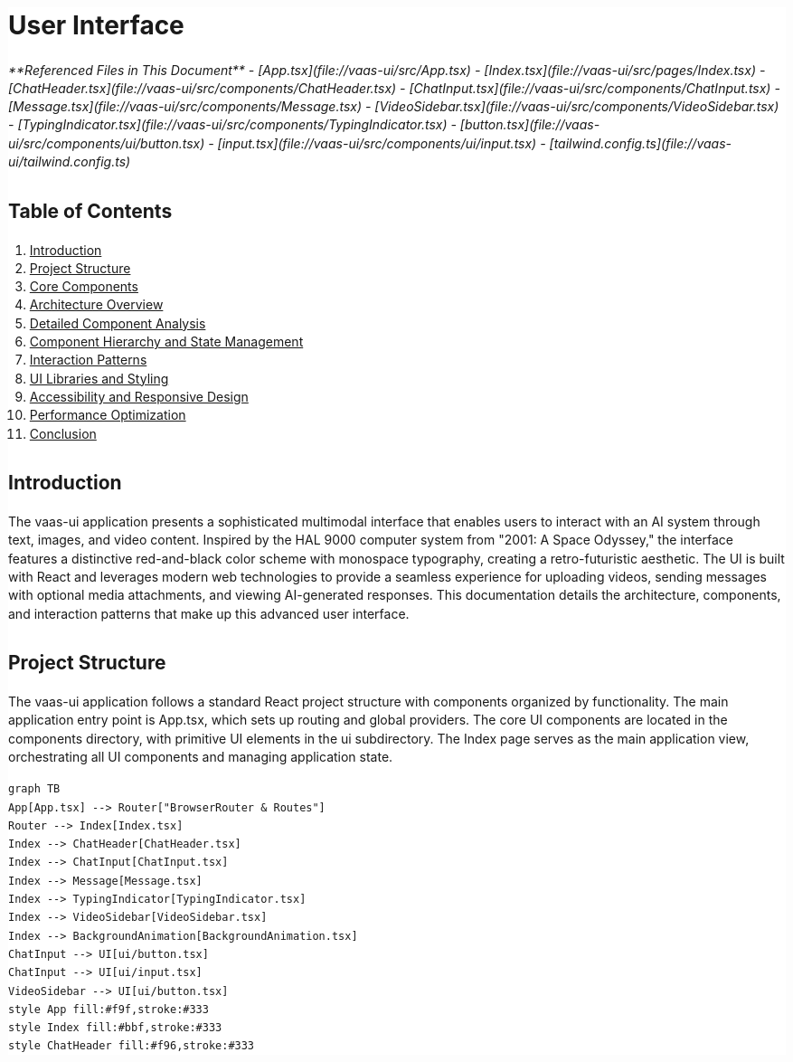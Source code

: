 # User Interface

<cite>
**Referenced Files in This Document**   
- [App.tsx](file://vaas-ui/src/App.tsx)
- [Index.tsx](file://vaas-ui/src/pages/Index.tsx)
- [ChatHeader.tsx](file://vaas-ui/src/components/ChatHeader.tsx)
- [ChatInput.tsx](file://vaas-ui/src/components/ChatInput.tsx)
- [Message.tsx](file://vaas-ui/src/components/Message.tsx)
- [VideoSidebar.tsx](file://vaas-ui/src/components/VideoSidebar.tsx)
- [TypingIndicator.tsx](file://vaas-ui/src/components/TypingIndicator.tsx)
- [button.tsx](file://vaas-ui/src/components/ui/button.tsx)
- [input.tsx](file://vaas-ui/src/components/ui/input.tsx)
- [tailwind.config.ts](file://vaas-ui/tailwind.config.ts)
</cite>

## Table of Contents
1. [Introduction](#introduction)
2. [Project Structure](#project-structure)
3. [Core Components](#core-components)
4. [Architecture Overview](#architecture-overview)
5. [Detailed Component Analysis](#detailed-component-analysis)
6. [Component Hierarchy and State Management](#component-hierarchy-and-state-management)
7. [Interaction Patterns](#interaction-patterns)
8. [UI Libraries and Styling](#ui-libraries-and-styling)
9. [Accessibility and Responsive Design](#accessibility-and-responsive-design)
10. [Performance Optimization](#performance-optimization)
11. [Conclusion](#conclusion)

## Introduction
The vaas-ui application presents a sophisticated multimodal interface that enables users to interact with an AI system through text, images, and video content. Inspired by the HAL 9000 computer system from "2001: A Space Odyssey," the interface features a distinctive red-and-black color scheme with monospace typography, creating a retro-futuristic aesthetic. The UI is built with React and leverages modern web technologies to provide a seamless experience for uploading videos, sending messages with optional media attachments, and viewing AI-generated responses. This documentation details the architecture, components, and interaction patterns that make up this advanced user interface.

## Project Structure
The vaas-ui application follows a standard React project structure with components organized by functionality. The main application entry point is App.tsx, which sets up routing and global providers. The core UI components are located in the components directory, with primitive UI elements in the ui subdirectory. The Index page serves as the main application view, orchestrating all UI components and managing application state.

```mermaid
graph TB
App[App.tsx] --> Router["BrowserRouter & Routes"]
Router --> Index[Index.tsx]
Index --> ChatHeader[ChatHeader.tsx]
Index --> ChatInput[ChatInput.tsx]
Index --> Message[Message.tsx]
Index --> TypingIndicator[TypingIndicator.tsx]
Index --> VideoSidebar[VideoSidebar.tsx]
Index --> BackgroundAnimation[BackgroundAnimation.tsx]
ChatInput --> UI[ui/button.tsx]
ChatInput --> UI[ui/input.tsx]
VideoSidebar --> UI[ui/button.tsx]
style App fill:#f9f,stroke:#333
style Index fill:#bbf,stroke:#333
style ChatHeader fill:#f96,stroke:#333
```